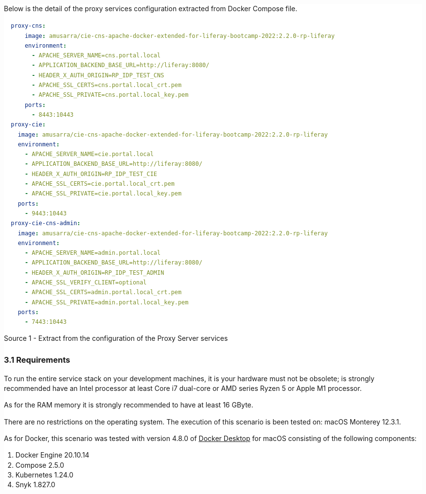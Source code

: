 Below is the detail of the proxy services configuration extracted from Docker
Compose file.

```yaml
  proxy-cns:
      image: amusarra/cie-cns-apache-docker-extended-for-liferay-bootcamp-2022:2.2.0-rp-liferay
      environment:
        - APACHE_SERVER_NAME=cns.portal.local
        - APPLICATION_BACKEND_BASE_URL=http://liferay:8080/
        - HEADER_X_AUTH_ORIGIN=RP_IDP_TEST_CNS
        - APACHE_SSL_CERTS=cns.portal.local_crt.pem
        - APACHE_SSL_PRIVATE=cns.portal.local_key.pem
      ports:
        - 8443:10443
  proxy-cie:
    image: amusarra/cie-cns-apache-docker-extended-for-liferay-bootcamp-2022:2.2.0-rp-liferay
    environment:
      - APACHE_SERVER_NAME=cie.portal.local
      - APPLICATION_BACKEND_BASE_URL=http://liferay:8080/
      - HEADER_X_AUTH_ORIGIN=RP_IDP_TEST_CIE
      - APACHE_SSL_CERTS=cie.portal.local_crt.pem
      - APACHE_SSL_PRIVATE=cie.portal.local_key.pem
    ports:
      - 9443:10443
  proxy-cie-cns-admin:
    image: amusarra/cie-cns-apache-docker-extended-for-liferay-bootcamp-2022:2.2.0-rp-liferay
    environment:
      - APACHE_SERVER_NAME=admin.portal.local
      - APPLICATION_BACKEND_BASE_URL=http://liferay:8080/
      - HEADER_X_AUTH_ORIGIN=RP_IDP_TEST_ADMIN
      - APACHE_SSL_VERIFY_CLIENT=optional
      - APACHE_SSL_CERTS=admin.portal.local_crt.pem
      - APACHE_SSL_PRIVATE=admin.portal.local_key.pem
    ports:
      - 7443:10443
```
Source 1 - Extract from the configuration of the Proxy Server services

### 3.1 Requirements
To run the entire service stack on your development machines, it is
your hardware must not be obsolete; is strongly recommended
have an Intel processor at least Core i7 dual-core or AMD series
Ryzen 5 or Apple M1 processor.

As for the RAM memory it is strongly recommended to have at least
16 GByte.

There are no restrictions on the operating system. The execution of this scenario is
been tested on: macOS Monterey 12.3.1.

As for Docker, this scenario was tested with version 4.8.0
of [Docker Desktop](https://www.docker.com/products/docker-desktop/) for macOS consisting of the following components:
1. Docker Engine 20.10.14
2. Compose 2.5.0
3. Kubernetes 1.24.0
4. Snyk 1.827.0
